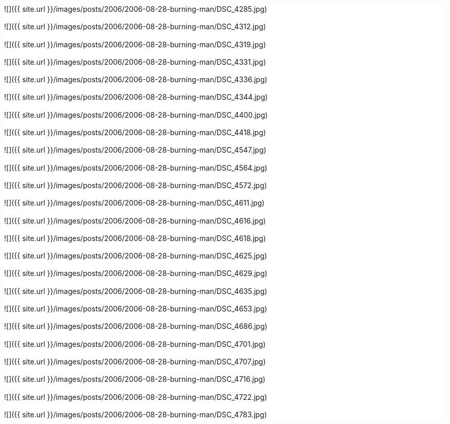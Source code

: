 ![]({{ site.url }}/images/posts/2006/2006-08-28-burning-man/DSC_4285.jpg)

![]({{ site.url }}/images/posts/2006/2006-08-28-burning-man/DSC_4312.jpg)

![]({{ site.url }}/images/posts/2006/2006-08-28-burning-man/DSC_4319.jpg)

![]({{ site.url }}/images/posts/2006/2006-08-28-burning-man/DSC_4331.jpg)

![]({{ site.url }}/images/posts/2006/2006-08-28-burning-man/DSC_4336.jpg)

![]({{ site.url }}/images/posts/2006/2006-08-28-burning-man/DSC_4344.jpg)

![]({{ site.url }}/images/posts/2006/2006-08-28-burning-man/DSC_4400.jpg)

![]({{ site.url }}/images/posts/2006/2006-08-28-burning-man/DSC_4418.jpg)

![]({{ site.url }}/images/posts/2006/2006-08-28-burning-man/DSC_4547.jpg)

![]({{ site.url }}/images/posts/2006/2006-08-28-burning-man/DSC_4564.jpg)

![]({{ site.url }}/images/posts/2006/2006-08-28-burning-man/DSC_4572.jpg)

![]({{ site.url }}/images/posts/2006/2006-08-28-burning-man/DSC_4611.jpg)

![]({{ site.url }}/images/posts/2006/2006-08-28-burning-man/DSC_4616.jpg)

![]({{ site.url }}/images/posts/2006/2006-08-28-burning-man/DSC_4618.jpg)

![]({{ site.url }}/images/posts/2006/2006-08-28-burning-man/DSC_4625.jpg)

![]({{ site.url }}/images/posts/2006/2006-08-28-burning-man/DSC_4629.jpg)

![]({{ site.url }}/images/posts/2006/2006-08-28-burning-man/DSC_4635.jpg)

![]({{ site.url }}/images/posts/2006/2006-08-28-burning-man/DSC_4653.jpg)

![]({{ site.url }}/images/posts/2006/2006-08-28-burning-man/DSC_4686.jpg)

![]({{ site.url }}/images/posts/2006/2006-08-28-burning-man/DSC_4701.jpg)

![]({{ site.url }}/images/posts/2006/2006-08-28-burning-man/DSC_4707.jpg)

![]({{ site.url }}/images/posts/2006/2006-08-28-burning-man/DSC_4716.jpg)

![]({{ site.url }}/images/posts/2006/2006-08-28-burning-man/DSC_4722.jpg)

![]({{ site.url }}/images/posts/2006/2006-08-28-burning-man/DSC_4783.jpg)
